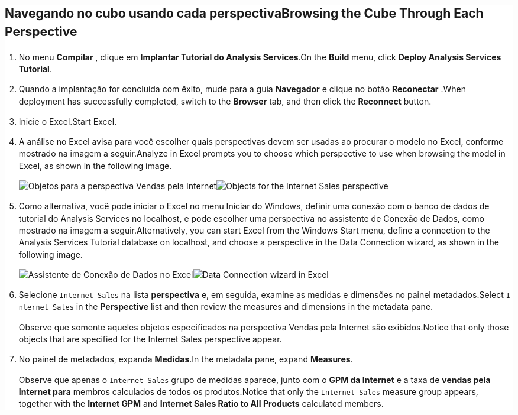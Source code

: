 ## <a name="browsing-the-cube-through-each-perspective"></a><span data-ttu-id="f6b6a-180">Navegando no cubo usando cada perspectiva</span><span class="sxs-lookup"><span data-stu-id="f6b6a-180">Browsing the Cube Through Each Perspective</span></span>  
  
1.  <span data-ttu-id="f6b6a-181">No menu **Compilar** , clique em **Implantar Tutorial do Analysis Services**.</span><span class="sxs-lookup"><span data-stu-id="f6b6a-181">On the **Build** menu, click **Deploy Analysis Services Tutorial**.</span></span>  
  
2.  <span data-ttu-id="f6b6a-182">Quando a implantação for concluída com êxito, mude para a guia **Navegador** e clique no botão **Reconectar** .</span><span class="sxs-lookup"><span data-stu-id="f6b6a-182">When deployment has successfully completed, switch to the **Browser** tab, and then click the **Reconnect** button.</span></span>  
  
3.  <span data-ttu-id="f6b6a-183">Inicie o Excel.</span><span class="sxs-lookup"><span data-stu-id="f6b6a-183">Start Excel.</span></span>  
  
4.  <span data-ttu-id="f6b6a-184">A análise no Excel avisa para você escolher quais perspectivas devem ser usadas ao procurar o modelo no Excel, conforme mostrado na imagem a seguir.</span><span class="sxs-lookup"><span data-stu-id="f6b6a-184">Analyze in Excel prompts you to choose which perspective to use when browsing the model in Excel, as shown in the following image.</span></span>  
  
     <span data-ttu-id="f6b6a-185">![Objetos para a perspectiva Vendas pela Internet](../../2014/tutorials/media/l9-perspectives-3.gif "Objetos para a perspectiva Vendas pela Internet")</span><span class="sxs-lookup"><span data-stu-id="f6b6a-185">![Objects for the Internet Sales perspective](../../2014/tutorials/media/l9-perspectives-3.gif "Objects for the Internet Sales perspective")</span></span>  
  
5.  <span data-ttu-id="f6b6a-186">Como alternativa, você pode iniciar o Excel no menu Iniciar do Windows, definir uma conexão com o banco de dados de tutorial do Analysis Services no localhost, e pode escolher uma perspectiva no assistente de Conexão de Dados, como mostrado na imagem a seguir.</span><span class="sxs-lookup"><span data-stu-id="f6b6a-186">Alternatively, you can start Excel from the Windows Start menu, define a connection to the Analysis Services Tutorial database on localhost, and choose a perspective in the Data Connection wizard, as shown in the following image.</span></span>  
  
     <span data-ttu-id="f6b6a-187">![Assistente de Conexão de Dados no Excel](../../2014/tutorials/media/l9-perspectives-3b.gif "Assistente de Conexão de Dados no Excel")</span><span class="sxs-lookup"><span data-stu-id="f6b6a-187">![Data Connection wizard in Excel](../../2014/tutorials/media/l9-perspectives-3b.gif "Data Connection wizard in Excel")</span></span>  
  
6.  <span data-ttu-id="f6b6a-188">Selecione `Internet Sales` na lista **perspectiva** e, em seguida, examine as medidas e dimensões no painel metadados.</span><span class="sxs-lookup"><span data-stu-id="f6b6a-188">Select `Internet Sales` in the **Perspective** list and then review the measures and dimensions in the metadata pane.</span></span>  
  
     <span data-ttu-id="f6b6a-189">Observe que somente aqueles objetos especificados na perspectiva Vendas pela Internet são exibidos.</span><span class="sxs-lookup"><span data-stu-id="f6b6a-189">Notice that only those objects that are specified for the Internet Sales perspective appear.</span></span>  
  
7.  <span data-ttu-id="f6b6a-190">No painel de metadados, expanda **Medidas**.</span><span class="sxs-lookup"><span data-stu-id="f6b6a-190">In the metadata pane, expand **Measures**.</span></span>  
  
     <span data-ttu-id="f6b6a-191">Observe que apenas o `Internet Sales` grupo de medidas aparece, junto com o **GPM da Internet** e a taxa de **vendas pela Internet para** membros calculados de todos os produtos.</span><span class="sxs-lookup"><span data-stu-id="f6b6a-191">Notice that only the `Internet Sales` measure group appears, together with the **Internet GPM** and **Internet Sales Ratio to All Products** calculated members.</span></span>  
  